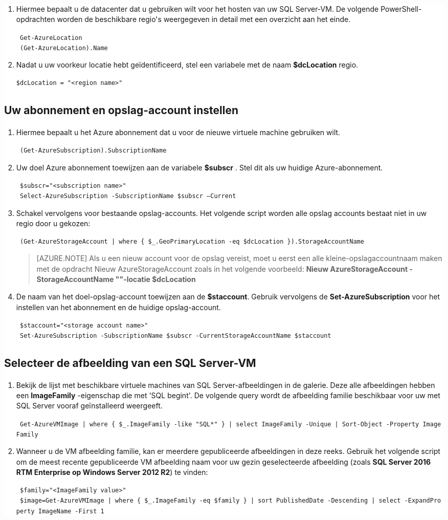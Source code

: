 1. Hiermee bepaalt u de datacenter dat u gebruiken wilt voor het hosten van uw SQL Server-VM. De volgende PowerShell-opdrachten worden de beschikbare regio's weergegeven in detail met een overzicht aan het einde.

        Get-AzureLocation
        (Get-AzureLocation).Name

2.  Nadat u uw voorkeur locatie hebt geïdentificeerd, stel een variabele met de naam **$dcLocation** regio.

        $dcLocation = "<region name>"

## <a name="set-your-subscription-and-storage-account"></a>Uw abonnement en opslag-account instellen

1. Hiermee bepaalt u het Azure abonnement dat u voor de nieuwe virtuele machine gebruiken wilt.

        (Get-AzureSubscription).SubscriptionName

1. Uw doel Azure abonnement toewijzen aan de variabele **$subscr** . Stel dit als uw huidige Azure-abonnement.

        $subscr="<subscription name>"
        Select-AzureSubscription -SubscriptionName $subscr –Current

1. Schakel vervolgens voor bestaande opslag-accounts. Het volgende script worden alle opslag accounts bestaat niet in uw regio door u gekozen:

        (Get-AzureStorageAccount | where { $_.GeoPrimaryLocation -eq $dcLocation }).StorageAccountName

    >[AZURE.NOTE] Als u een nieuw account voor de opslag vereist, moet u eerst een alle kleine-opslagaccountnaam maken met de opdracht Nieuw AzureStorageAccount zoals in het volgende voorbeeld: **Nieuw AzureStorageAccount - StorageAccountName "<storage account name>"-locatie $dcLocation**

1. De naam van het doel-opslag-account toewijzen aan de **$staccount**. Gebruik vervolgens de **Set-AzureSubscription** voor het instellen van het abonnement en de huidige opslag-account.

        $staccount="<storage account name>"
        Set-AzureSubscription -SubscriptionName $subscr -CurrentStorageAccountName $staccount

## <a name="select-a-sql-server-virtual-machine-image"></a>Selecteer de afbeelding van een SQL Server-VM

1. Bekijk de lijst met beschikbare virtuele machines van SQL Server-afbeeldingen in de galerie. Deze alle afbeeldingen hebben een **ImageFamily** -eigenschap die met 'SQL begint'. De volgende query wordt de afbeelding familie beschikbaar voor uw met SQL Server vooraf geïnstalleerd weergeeft.

        Get-AzureVMImage | where { $_.ImageFamily -like "SQL*" } | select ImageFamily -Unique | Sort-Object -Property ImageFamily

1. Wanneer u de VM afbeelding familie, kan er meerdere gepubliceerde afbeeldingen in deze reeks. Gebruik het volgende script om de meest recente gepubliceerde VM afbeelding naam voor uw gezin geselecteerde afbeelding (zoals **SQL Server 2016 RTM Enterprise op Windows Server 2012 R2**) te vinden:

        $family="<ImageFamily value>"
        $image=Get-AzureVMImage | where { $_.ImageFamily -eq $family } | sort PublishedDate -Descending | select -ExpandProperty ImageName -First 1
